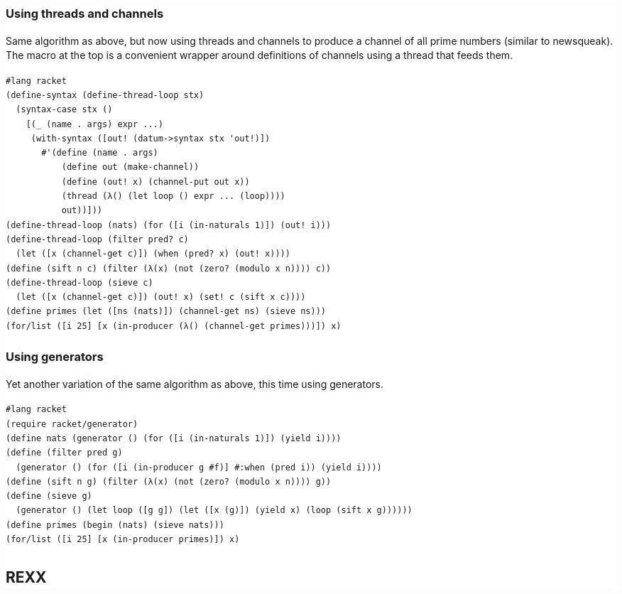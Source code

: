 

###  Using threads and channels


Same algorithm as above, but now using threads and channels to produce a channel of all prime numbers (similar to newsqueak).  The macro at the top is a convenient wrapper around definitions of channels using a thread that feeds them.


```Racket
#lang racket
(define-syntax (define-thread-loop stx)
  (syntax-case stx ()
    [(_ (name . args) expr ...)
     (with-syntax ([out! (datum->syntax stx 'out!)])
       #'(define (name . args)
           (define out (make-channel))
           (define (out! x) (channel-put out x))
           (thread (λ() (let loop () expr ... (loop))))
           out))]))
(define-thread-loop (nats) (for ([i (in-naturals 1)]) (out! i)))
(define-thread-loop (filter pred? c)
  (let ([x (channel-get c)]) (when (pred? x) (out! x))))
(define (sift n c) (filter (λ(x) (not (zero? (modulo x n)))) c))
(define-thread-loop (sieve c)
  (let ([x (channel-get c)]) (out! x) (set! c (sift x c))))
(define primes (let ([ns (nats)]) (channel-get ns) (sieve ns)))
(for/list ([i 25] [x (in-producer (λ() (channel-get primes)))]) x)
```



###  Using generators


Yet another variation of the same algorithm as above, this time using generators.


```Racket
#lang racket
(require racket/generator)
(define nats (generator () (for ([i (in-naturals 1)]) (yield i))))
(define (filter pred g)
  (generator () (for ([i (in-producer g #f)] #:when (pred i)) (yield i))))
(define (sift n g) (filter (λ(x) (not (zero? (modulo x n)))) g))
(define (sieve g)
  (generator () (let loop ([g g]) (let ([x (g)]) (yield x) (loop (sift x g))))))
(define primes (begin (nats) (sieve nats)))
(for/list ([i 25] [x (in-producer primes)]) x)
```



## REXX

